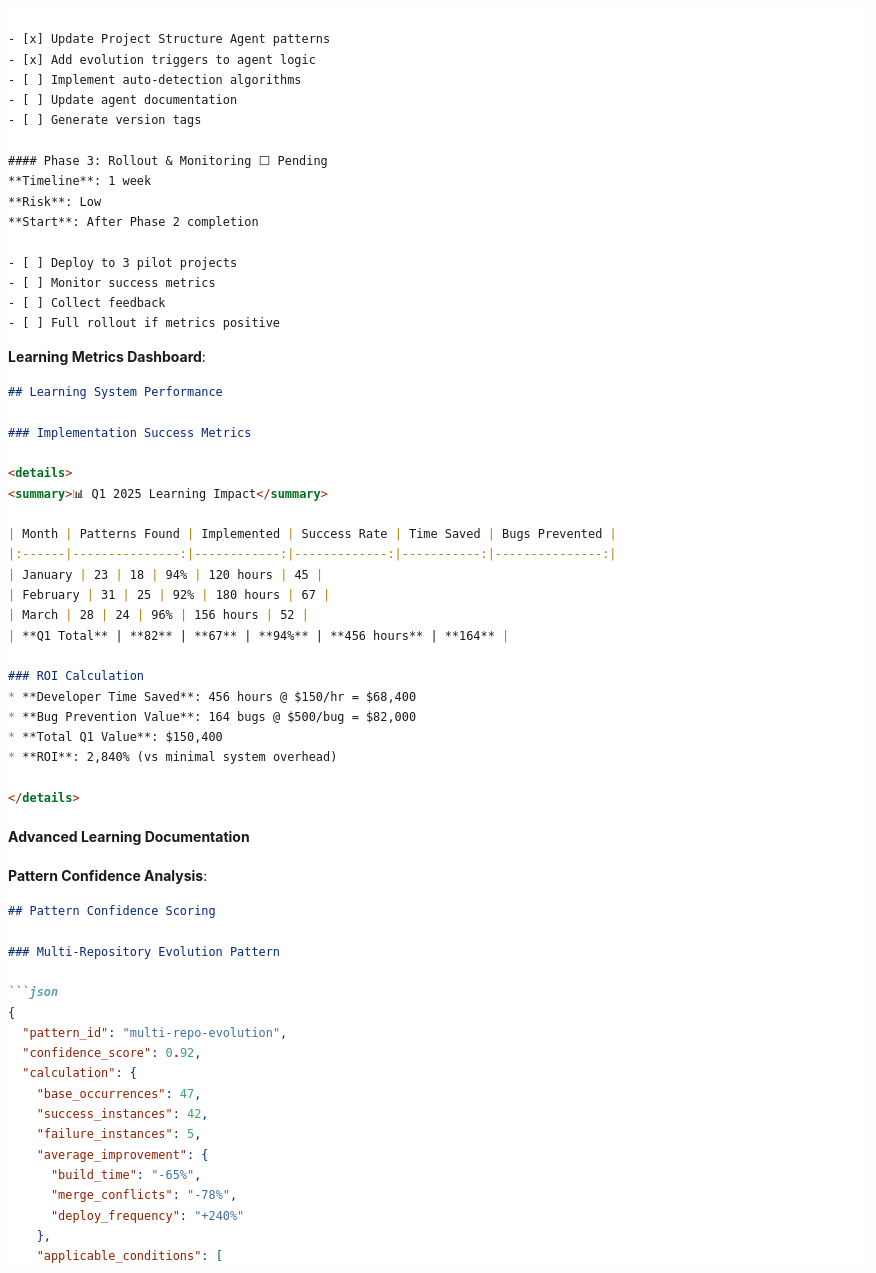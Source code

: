 ```

- [x] Update Project Structure Agent patterns
- [x] Add evolution triggers to agent logic
- [ ] Implement auto-detection algorithms
- [ ] Update agent documentation
- [ ] Generate version tags

#### Phase 3: Rollout & Monitoring ⬜ Pending
**Timeline**: 1 week  
**Risk**: Low  
**Start**: After Phase 2 completion

- [ ] Deploy to 3 pilot projects
- [ ] Monitor success metrics
- [ ] Collect feedback
- [ ] Full rollout if metrics positive
```

**Learning Metrics Dashboard**:
```markdown
## Learning System Performance

### Implementation Success Metrics

<details>
<summary>📊 Q1 2025 Learning Impact</summary>

| Month | Patterns Found | Implemented | Success Rate | Time Saved | Bugs Prevented |
|:------|---------------:|------------:|-------------:|-----------:|---------------:|
| January | 23 | 18 | 94% | 120 hours | 45 |
| February | 31 | 25 | 92% | 180 hours | 67 |
| March | 28 | 24 | 96% | 156 hours | 52 |
| **Q1 Total** | **82** | **67** | **94%** | **456 hours** | **164** |

### ROI Calculation
* **Developer Time Saved**: 456 hours @ $150/hr = $68,400
* **Bug Prevention Value**: 164 bugs @ $500/bug = $82,000
* **Total Q1 Value**: $150,400
* **ROI**: 2,840% (vs minimal system overhead)

</details>
```

#### Advanced Learning Documentation

**Pattern Confidence Analysis**:
```markdown
## Pattern Confidence Scoring

### Multi-Repository Evolution Pattern

```json
{
  "pattern_id": "multi-repo-evolution",
  "confidence_score": 0.92,
  "calculation": {
    "base_occurrences": 47,
    "success_instances": 42,
    "failure_instances": 5,
    "average_improvement": {
      "build_time": "-65%",
      "merge_conflicts": "-78%",
      "deploy_frequency": "+240%"
    },
    "applicable_conditions": [
```